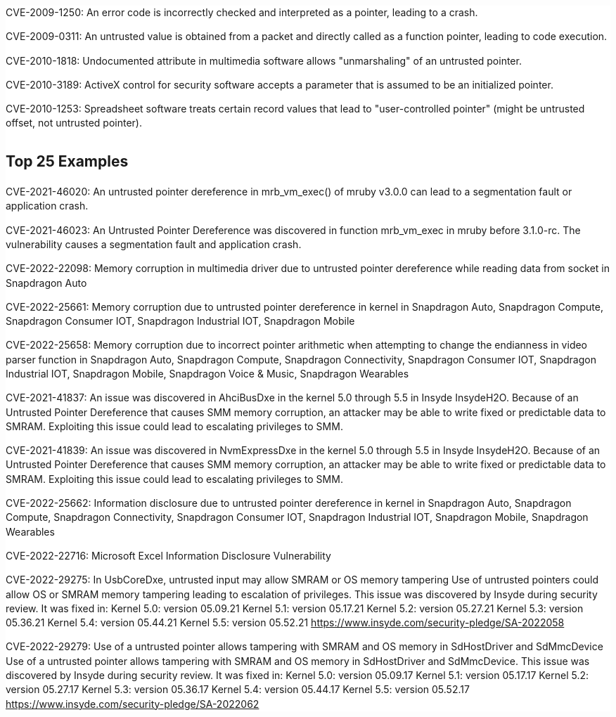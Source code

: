 CVE-2009-1250: An error code is incorrectly checked and interpreted as a pointer, leading to a crash.

CVE-2009-0311: An untrusted value is obtained from a packet and directly called as a function pointer, leading to code execution.

CVE-2010-1818: Undocumented attribute in multimedia software allows "unmarshaling" of an untrusted pointer.

CVE-2010-3189: ActiveX control for security software accepts a parameter that is assumed to be an initialized pointer.

CVE-2010-1253: Spreadsheet software treats certain record values that lead to "user-controlled pointer" (might be untrusted offset, not untrusted pointer).

## Top 25 Examples

CVE-2021-46020: An untrusted pointer dereference in mrb_vm_exec() of mruby v3.0.0 can lead to a segmentation fault or application crash.

CVE-2021-46023: An Untrusted Pointer Dereference was discovered in function mrb_vm_exec in mruby before 3.1.0-rc. The vulnerability causes a segmentation fault and application crash.

CVE-2022-22098: Memory corruption in multimedia driver due to untrusted pointer dereference while reading data from socket in Snapdragon Auto

CVE-2022-25661: Memory corruption due to untrusted pointer dereference in kernel in Snapdragon Auto, Snapdragon Compute, Snapdragon Consumer IOT, Snapdragon Industrial IOT, Snapdragon Mobile

CVE-2022-25658: Memory corruption due to incorrect pointer arithmetic when attempting to change the endianness in video parser function in Snapdragon Auto, Snapdragon Compute, Snapdragon Connectivity, Snapdragon Consumer IOT, Snapdragon Industrial IOT, Snapdragon Mobile, Snapdragon Voice & Music, Snapdragon Wearables

CVE-2021-41837: An issue was discovered in AhciBusDxe in the kernel 5.0 through 5.5 in Insyde InsydeH2O. Because of an Untrusted Pointer Dereference that causes SMM memory corruption, an attacker may be able to write fixed or predictable data to SMRAM. Exploiting this issue could lead to escalating privileges to SMM.

CVE-2021-41839: An issue was discovered in NvmExpressDxe in the kernel 5.0 through 5.5 in Insyde InsydeH2O. Because of an Untrusted Pointer Dereference that causes SMM memory corruption, an attacker may be able to write fixed or predictable data to SMRAM. Exploiting this issue could lead to escalating privileges to SMM.

CVE-2022-25662: Information disclosure due to untrusted pointer dereference in kernel in Snapdragon Auto, Snapdragon Compute, Snapdragon Connectivity, Snapdragon Consumer IOT, Snapdragon Industrial IOT, Snapdragon Mobile, Snapdragon Wearables

CVE-2022-22716: Microsoft Excel Information Disclosure Vulnerability

CVE-2022-29275: In UsbCoreDxe, untrusted input may allow SMRAM or OS memory tampering Use of untrusted pointers could allow OS or SMRAM memory tampering leading to escalation of privileges. This issue was discovered by Insyde during security review. It was fixed in: Kernel 5.0: version 05.09.21 Kernel 5.1: version 05.17.21 Kernel 5.2: version 05.27.21 Kernel 5.3: version 05.36.21 Kernel 5.4: version 05.44.21 Kernel 5.5: version 05.52.21 https://www.insyde.com/security-pledge/SA-2022058

CVE-2022-29279: Use of a untrusted pointer allows tampering with SMRAM and OS memory in SdHostDriver and SdMmcDevice Use of a untrusted pointer allows tampering with SMRAM and OS memory in SdHostDriver and SdMmcDevice. This issue was discovered by Insyde during security review. It was fixed in: Kernel 5.0: version 05.09.17 Kernel 5.1: version 05.17.17 Kernel 5.2: version 05.27.17 Kernel 5.3: version 05.36.17 Kernel 5.4: version 05.44.17 Kernel 5.5: version 05.52.17 https://www.insyde.com/security-pledge/SA-2022062
